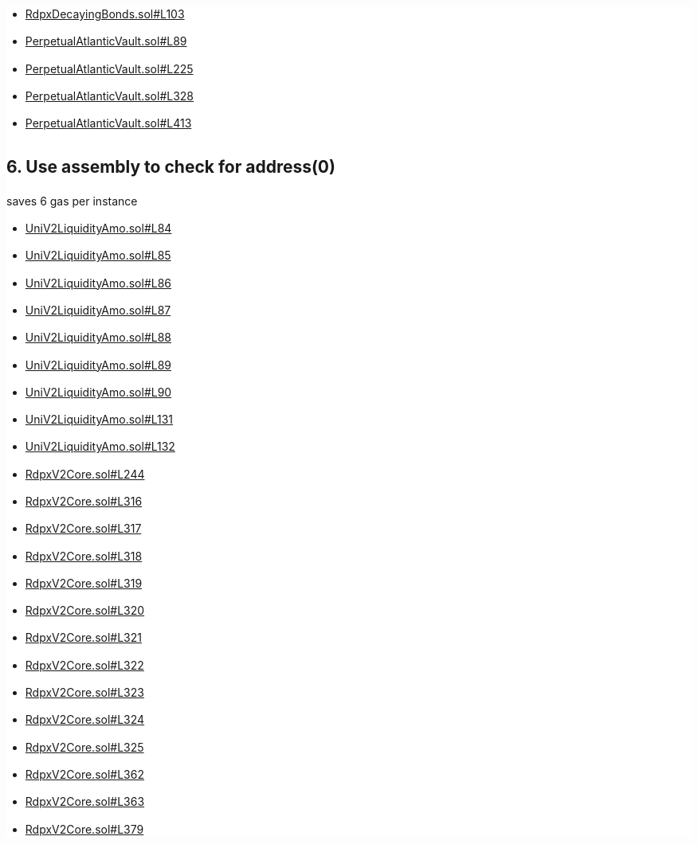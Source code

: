 - [RdpxDecayingBonds.sol#L103](https://github.com/code-423n4/2023-08-dopex/blob/main/contracts/decaying-bonds/RdpxDecayingBonds.sol#L103)

- [PerpetualAtlanticVault.sol#L89](https://github.com/code-423n4/2023-08-dopex/blob/main/contracts/perp-vault/PerpetualAtlanticVault.sol#L89)
- [PerpetualAtlanticVault.sol#L225](https://github.com/code-423n4/2023-08-dopex/blob/main/contracts/perp-vault/PerpetualAtlanticVault.sol#L225)
- [PerpetualAtlanticVault.sol#L328](https://github.com/code-423n4/2023-08-dopex/blob/main/contracts/perp-vault/PerpetualAtlanticVault.sol#L328)
- [PerpetualAtlanticVault.sol#L413](https://github.com/code-423n4/2023-08-dopex/blob/main/contracts/perp-vault/PerpetualAtlanticVault.sol#L413)


## 6. Use assembly to check for address(0)

saves 6 gas per instance

- [UniV2LiquidityAmo.sol#L84](https://github.com/code-423n4/2023-08-dopex/blob/main/contracts/amo/UniV2LiquidityAmo.sol#L84)
- [UniV2LiquidityAmo.sol#L85](https://github.com/code-423n4/2023-08-dopex/blob/main/contracts/amo/UniV2LiquidityAmo.sol#L85)
- [UniV2LiquidityAmo.sol#L86](https://github.com/code-423n4/2023-08-dopex/blob/main/contracts/amo/UniV2LiquidityAmo.sol#L86)
- [UniV2LiquidityAmo.sol#L87](https://github.com/code-423n4/2023-08-dopex/blob/main/contracts/amo/UniV2LiquidityAmo.sol#L87)
- [UniV2LiquidityAmo.sol#L88](https://github.com/code-423n4/2023-08-dopex/blob/main/contracts/amo/UniV2LiquidityAmo.sol#L88)
- [UniV2LiquidityAmo.sol#L89](https://github.com/code-423n4/2023-08-dopex/blob/main/contracts/amo/UniV2LiquidityAmo.sol#L89)
- [UniV2LiquidityAmo.sol#L90](https://github.com/code-423n4/2023-08-dopex/blob/main/contracts/amo/UniV2LiquidityAmo.sol#L90)
- [UniV2LiquidityAmo.sol#L131](https://github.com/code-423n4/2023-08-dopex/blob/main/contracts/amo/UniV2LiquidityAmo.sol#L131)
- [UniV2LiquidityAmo.sol#L132](https://github.com/code-423n4/2023-08-dopex/blob/main/contracts/amo/UniV2LiquidityAmo.sol#L132)

- [RdpxV2Core.sol#L244](https://github.com/code-423n4/2023-08-dopex/blob/main/contracts/core/RdpxV2Core.sol#L244)
- [RdpxV2Core.sol#L316](https://github.com/code-423n4/2023-08-dopex/blob/main/contracts/core/RdpxV2Core.sol#L316)
- [RdpxV2Core.sol#L317](https://github.com/code-423n4/2023-08-dopex/blob/main/contracts/core/RdpxV2Core.sol#L316)
- [RdpxV2Core.sol#L318](https://github.com/code-423n4/2023-08-dopex/blob/main/contracts/core/RdpxV2Core.sol#L316)
- [RdpxV2Core.sol#L319](https://github.com/code-423n4/2023-08-dopex/blob/main/contracts/core/RdpxV2Core.sol#L316)
- [RdpxV2Core.sol#L320](https://github.com/code-423n4/2023-08-dopex/blob/main/contracts/core/RdpxV2Core.sol#L316)
- [RdpxV2Core.sol#L321](https://github.com/code-423n4/2023-08-dopex/blob/main/contracts/core/RdpxV2Core.sol#L316)
- [RdpxV2Core.sol#L322](https://github.com/code-423n4/2023-08-dopex/blob/main/contracts/core/RdpxV2Core.sol#L316)
- [RdpxV2Core.sol#L323](https://github.com/code-423n4/2023-08-dopex/blob/main/contracts/core/RdpxV2Core.sol#L316)
- [RdpxV2Core.sol#L324](https://github.com/code-423n4/2023-08-dopex/blob/main/contracts/core/RdpxV2Core.sol#L316)
- [RdpxV2Core.sol#L325](https://github.com/code-423n4/2023-08-dopex/blob/main/contracts/core/RdpxV2Core.sol#L316)
- [RdpxV2Core.sol#L362](https://github.com/code-423n4/2023-08-dopex/blob/main/contracts/core/RdpxV2Core.sol#L362)
- [RdpxV2Core.sol#L363](https://github.com/code-423n4/2023-08-dopex/blob/main/contracts/core/RdpxV2Core.sol#L363)
- [RdpxV2Core.sol#L379](https://github.com/code-423n4/2023-08-dopex/blob/main/contracts/core/RdpxV2Core.sol#L379)